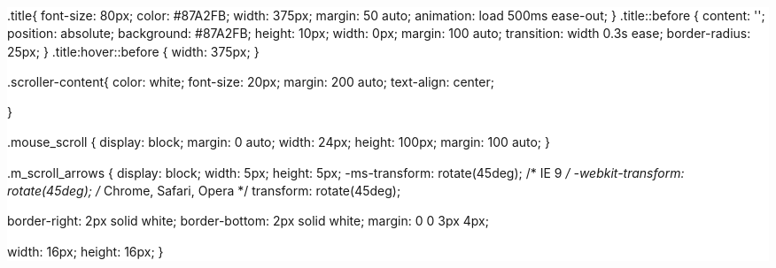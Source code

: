 
.title{
    font-size: 80px;
    color: #87A2FB;
    width: 375px;
    margin: 50 auto;
    animation: load 500ms ease-out;
}
.title::before {
    content: '';
    position: absolute;
    background: #87A2FB;
    height: 10px;
    width: 0px;
    margin: 100 auto;
    transition: width 0.3s ease;
    border-radius: 25px;
}
.title:hover::before {
    width: 375px;
}


.scroller-content{
    color: white;
    font-size: 20px;
    margin: 200 auto;
    text-align: center;
    
}



.mouse_scroll {
	display: block;
	margin: 0 auto;
	width: 24px;
	height: 100px;
	margin: 100 auto;
}


.m_scroll_arrows
{
  display: block;
  width: 5px;
  height: 5px;
  -ms-transform: rotate(45deg); /* IE 9 */
  -webkit-transform: rotate(45deg); /* Chrome, Safari, Opera */
  transform: rotate(45deg);
   
  border-right: 2px solid white;
  border-bottom: 2px solid white;
  margin: 0 0 3px 4px;
  
  width: 16px;
  height: 16px;
}
